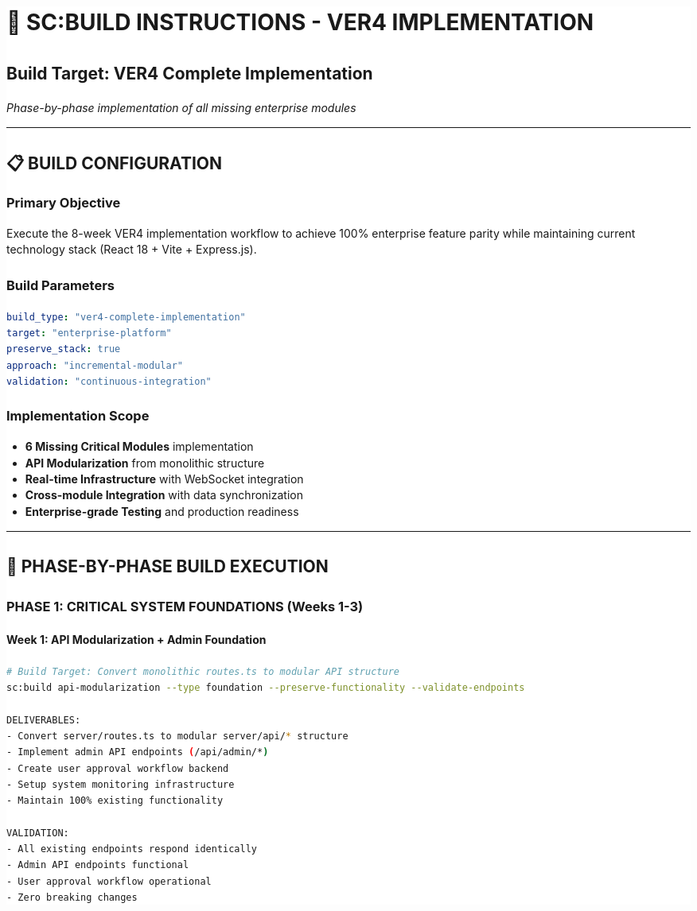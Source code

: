 # 🚀 **SC:BUILD INSTRUCTIONS - VER4 IMPLEMENTATION**

## **Build Target: VER4 Complete Implementation**
*Phase-by-phase implementation of all missing enterprise modules*

---

## 📋 **BUILD CONFIGURATION**

### **Primary Objective**
Execute the 8-week VER4 implementation workflow to achieve 100% enterprise feature parity while maintaining current technology stack (React 18 + Vite + Express.js).

### **Build Parameters**
```yaml
build_type: "ver4-complete-implementation"
target: "enterprise-platform"
preserve_stack: true
approach: "incremental-modular"
validation: "continuous-integration"
```

### **Implementation Scope**
- **6 Missing Critical Modules** implementation
- **API Modularization** from monolithic structure
- **Real-time Infrastructure** with WebSocket integration
- **Cross-module Integration** with data synchronization
- **Enterprise-grade Testing** and production readiness

---

## 🎯 **PHASE-BY-PHASE BUILD EXECUTION**

### **PHASE 1: CRITICAL SYSTEM FOUNDATIONS (Weeks 1-3)**

#### **Week 1: API Modularization + Admin Foundation**
```bash
# Build Target: Convert monolithic routes.ts to modular API structure
sc:build api-modularization --type foundation --preserve-functionality --validate-endpoints

DELIVERABLES:
- Convert server/routes.ts to modular server/api/* structure
- Implement admin API endpoints (/api/admin/*)
- Create user approval workflow backend
- Setup system monitoring infrastructure
- Maintain 100% existing functionality

VALIDATION:
- All existing endpoints respond identically
- Admin API endpoints functional
- User approval workflow operational
- Zero breaking changes
```
